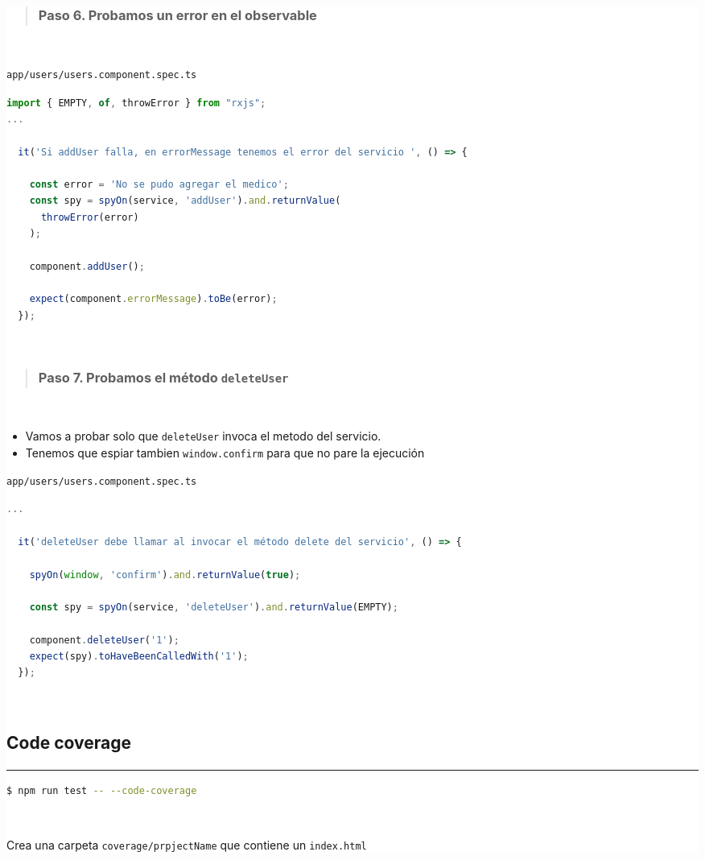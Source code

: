 > ### Paso 6. Probamos un error en el observable

<br>

`app/users/users.component.spec.ts`
```ts
import { EMPTY, of, throwError } from "rxjs";
...

  it('Si addUser falla, en errorMessage tenemos el error del servicio ', () => {

    const error = 'No se pudo agregar el medico';
    const spy = spyOn(service, 'addUser').and.returnValue(
      throwError(error)
    );

    component.addUser();

    expect(component.errorMessage).toBe(error);
  });
```
<br>

> ### Paso 7. Probamos el método `deleteUser`

<br>

- Vamos a probar solo que `deleteUser` invoca el metodo del servicio.
- Tenemos que espiar tambien `window.confirm` para que no pare la ejecución

`app/users/users.component.spec.ts`
```ts
...

  it('deleteUser debe llamar al invocar el método delete del servicio', () => {

    spyOn(window, 'confirm').and.returnValue(true);

    const spy = spyOn(service, 'deleteUser').and.returnValue(EMPTY);

    component.deleteUser('1');
    expect(spy).toHaveBeenCalledWith('1');
  });
```
<br>

## Code coverage
---

``` bash
$ npm run test -- --code-coverage
```
<br>

Crea una carpeta `coverage/prpjectName` que contiene un `index.html`
